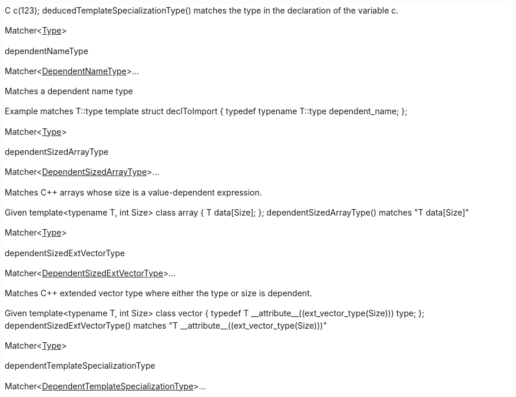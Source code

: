   C c(123);
deducedTemplateSpecializationType() matches the type in the declaration
of the variable c.

Matcher<[Type](https://clang.llvm.org/doxygen/classclang_1_1Type.html)\>

dependentNameType

Matcher<[DependentNameType](https://clang.llvm.org/doxygen/classclang_1_1DependentNameType.html)\>...

Matches a dependent name type

Example matches T::type
 template <typename T> struct declToImport {
   typedef typename T::type dependent\_name;
 };

Matcher<[Type](https://clang.llvm.org/doxygen/classclang_1_1Type.html)\>

dependentSizedArrayType

Matcher<[DependentSizedArrayType](https://clang.llvm.org/doxygen/classclang_1_1DependentSizedArrayType.html)\>...

Matches C++ arrays whose size is a value-dependent expression.

Given
  template<typename T, int Size>
  class array {
    T data\[Size\];
  };
dependentSizedArrayType()
  matches "T data\[Size\]"

Matcher<[Type](https://clang.llvm.org/doxygen/classclang_1_1Type.html)\>

dependentSizedExtVectorType

Matcher<[DependentSizedExtVectorType](https://clang.llvm.org/doxygen/classclang_1_1DependentSizedExtVectorType.html)\>...

Matches C++ extended vector type where either the type or size is
dependent.

Given
  template<typename T, int Size>
  class vector {
    typedef T \_\_attribute\_\_((ext\_vector\_type(Size))) type;
  };
dependentSizedExtVectorType()
  matches "T \_\_attribute\_\_((ext\_vector\_type(Size)))"

Matcher<[Type](https://clang.llvm.org/doxygen/classclang_1_1Type.html)\>

dependentTemplateSpecializationType

Matcher<[DependentTemplateSpecializationType](https://clang.llvm.org/doxygen/classclang_1_1DependentTemplateSpecializationType.html)\>...
